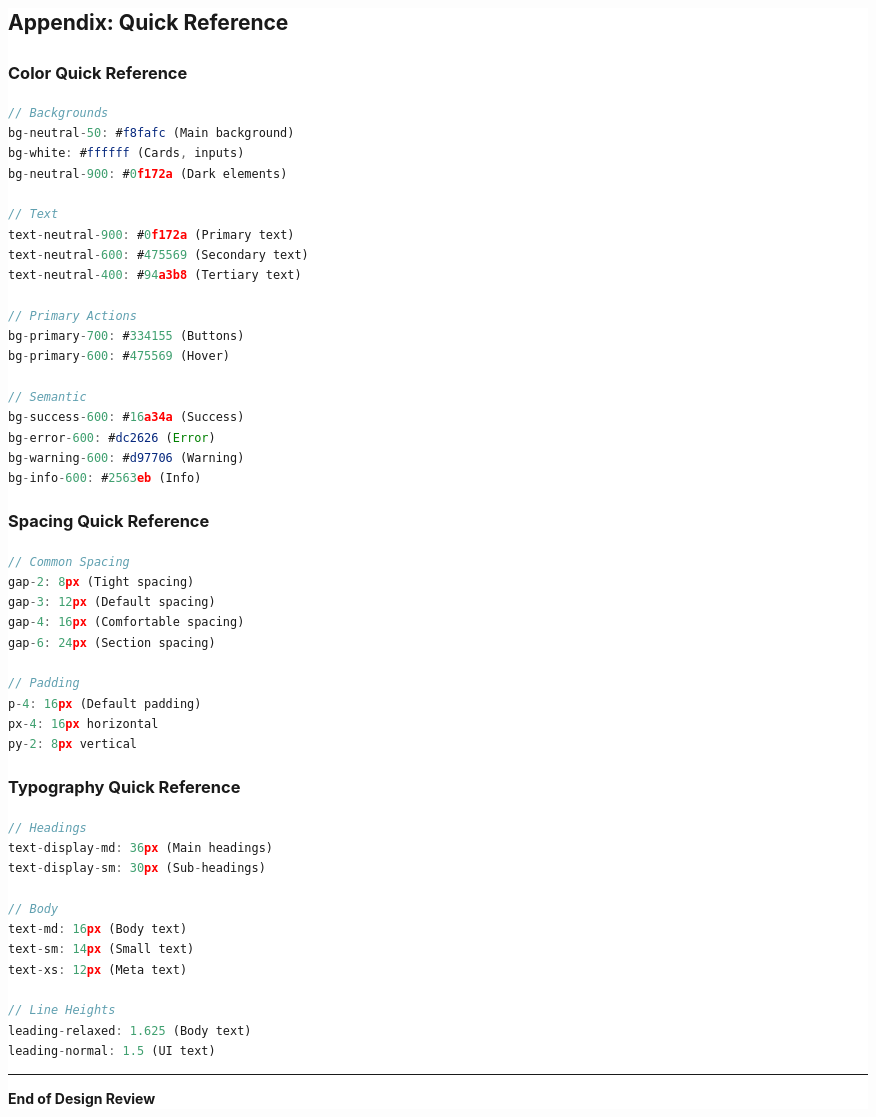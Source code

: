 
## Appendix: Quick Reference

### Color Quick Reference
```javascript
// Backgrounds
bg-neutral-50: #f8fafc (Main background)
bg-white: #ffffff (Cards, inputs)
bg-neutral-900: #0f172a (Dark elements)

// Text
text-neutral-900: #0f172a (Primary text)
text-neutral-600: #475569 (Secondary text)
text-neutral-400: #94a3b8 (Tertiary text)

// Primary Actions
bg-primary-700: #334155 (Buttons)
bg-primary-600: #475569 (Hover)

// Semantic
bg-success-600: #16a34a (Success)
bg-error-600: #dc2626 (Error)
bg-warning-600: #d97706 (Warning)
bg-info-600: #2563eb (Info)
```

### Spacing Quick Reference
```javascript
// Common Spacing
gap-2: 8px (Tight spacing)
gap-3: 12px (Default spacing)
gap-4: 16px (Comfortable spacing)
gap-6: 24px (Section spacing)

// Padding
p-4: 16px (Default padding)
px-4: 16px horizontal
py-2: 8px vertical
```

### Typography Quick Reference
```javascript
// Headings
text-display-md: 36px (Main headings)
text-display-sm: 30px (Sub-headings)

// Body
text-md: 16px (Body text)
text-sm: 14px (Small text)
text-xs: 12px (Meta text)

// Line Heights
leading-relaxed: 1.625 (Body text)
leading-normal: 1.5 (UI text)
```

---

**End of Design Review**
